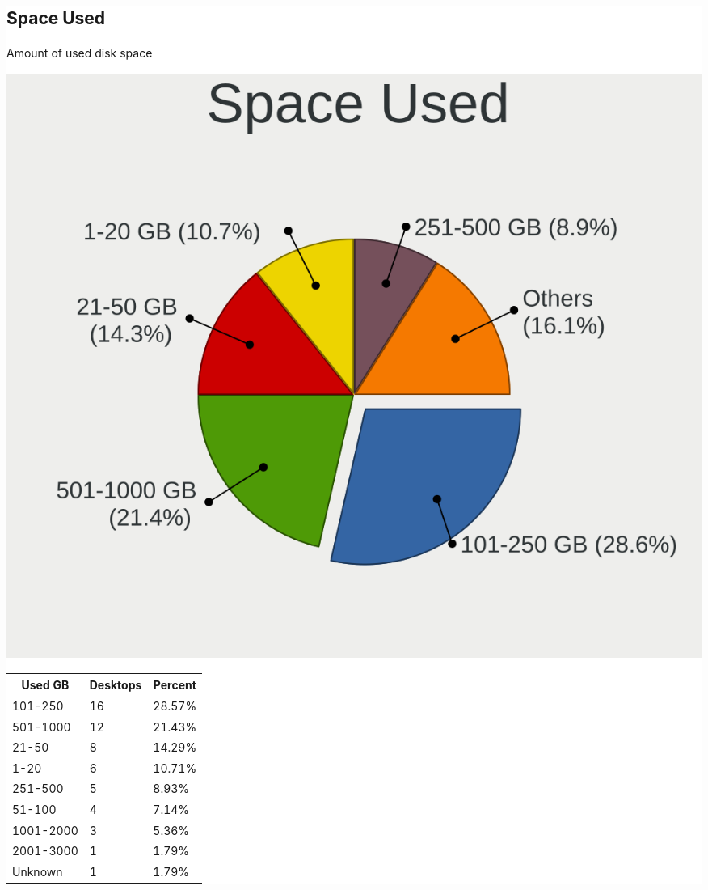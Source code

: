 Space Used
----------

Amount of used disk space

![Space Used](./images/pie_chart/drive_space_used.svg)


| Used GB   | Desktops | Percent |
|-----------|----------|---------|
| 101-250   | 16       | 28.57%  |
| 501-1000  | 12       | 21.43%  |
| 21-50     | 8        | 14.29%  |
| 1-20      | 6        | 10.71%  |
| 251-500   | 5        | 8.93%   |
| 51-100    | 4        | 7.14%   |
| 1001-2000 | 3        | 5.36%   |
| 2001-3000 | 1        | 1.79%   |
| Unknown   | 1        | 1.79%   |
